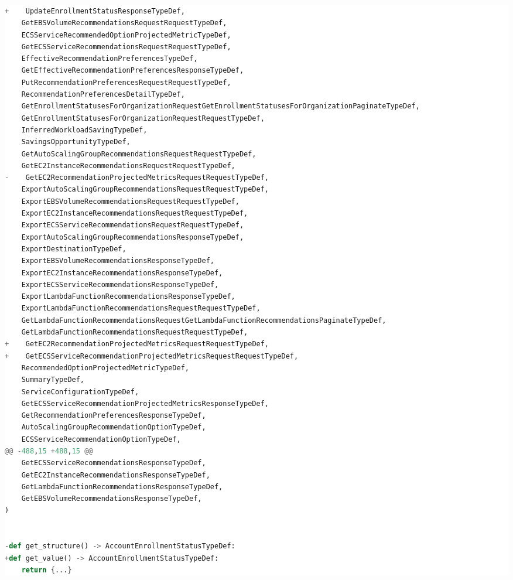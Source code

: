  ```python
+    UpdateEnrollmentStatusResponseTypeDef,
     GetEBSVolumeRecommendationsRequestRequestTypeDef,
     ECSServiceRecommendedOptionProjectedMetricTypeDef,
     GetECSServiceRecommendationsRequestRequestTypeDef,
     EffectiveRecommendationPreferencesTypeDef,
     GetEffectiveRecommendationPreferencesResponseTypeDef,
     PutRecommendationPreferencesRequestRequestTypeDef,
     RecommendationPreferencesDetailTypeDef,
     GetEnrollmentStatusesForOrganizationRequestGetEnrollmentStatusesForOrganizationPaginateTypeDef,
     GetEnrollmentStatusesForOrganizationRequestRequestTypeDef,
     InferredWorkloadSavingTypeDef,
     SavingsOpportunityTypeDef,
     GetAutoScalingGroupRecommendationsRequestRequestTypeDef,
     GetEC2InstanceRecommendationsRequestRequestTypeDef,
-    GetEC2RecommendationProjectedMetricsRequestRequestTypeDef,
     ExportAutoScalingGroupRecommendationsRequestRequestTypeDef,
     ExportEBSVolumeRecommendationsRequestRequestTypeDef,
     ExportEC2InstanceRecommendationsRequestRequestTypeDef,
     ExportECSServiceRecommendationsRequestRequestTypeDef,
     ExportAutoScalingGroupRecommendationsResponseTypeDef,
     ExportDestinationTypeDef,
     ExportEBSVolumeRecommendationsResponseTypeDef,
     ExportEC2InstanceRecommendationsResponseTypeDef,
     ExportECSServiceRecommendationsResponseTypeDef,
     ExportLambdaFunctionRecommendationsResponseTypeDef,
     ExportLambdaFunctionRecommendationsRequestRequestTypeDef,
     GetLambdaFunctionRecommendationsRequestGetLambdaFunctionRecommendationsPaginateTypeDef,
     GetLambdaFunctionRecommendationsRequestRequestTypeDef,
+    GetEC2RecommendationProjectedMetricsRequestRequestTypeDef,
+    GetECSServiceRecommendationProjectedMetricsRequestRequestTypeDef,
     RecommendedOptionProjectedMetricTypeDef,
     SummaryTypeDef,
     ServiceConfigurationTypeDef,
     GetECSServiceRecommendationProjectedMetricsResponseTypeDef,
     GetRecommendationPreferencesResponseTypeDef,
     AutoScalingGroupRecommendationOptionTypeDef,
     ECSServiceRecommendationOptionTypeDef,
@@ -488,15 +488,15 @@
     GetECSServiceRecommendationsResponseTypeDef,
     GetEC2InstanceRecommendationsResponseTypeDef,
     GetLambdaFunctionRecommendationsResponseTypeDef,
     GetEBSVolumeRecommendationsResponseTypeDef,
 )
 
 
-def get_structure() -> AccountEnrollmentStatusTypeDef:
+def get_value() -> AccountEnrollmentStatusTypeDef:
     return {...}
 ```
 